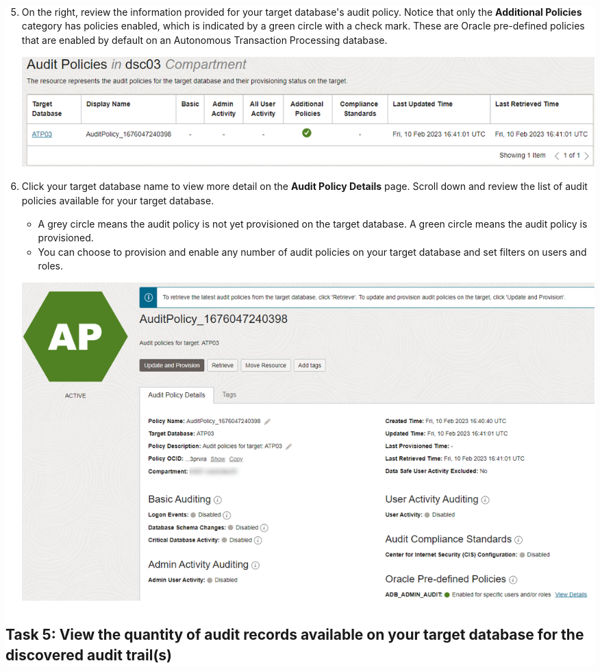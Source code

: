 5. On the right, review the information provided for your target database's audit policy. Notice that only the **Additional Policies** category has policies enabled, which is indicated by a green circle with a check mark. These are Oracle pre-defined policies that are enabled by default on an Autonomous Transaction Processing database.

    ![Audit Policies page](images/audit-policies-page.png "Audit Policies page")

6.  Click your target database name to view more detail on the **Audit Policy Details** page. Scroll down and review the list of audit policies available for your target database.

    - A grey circle means the audit policy is not yet provisioned on the target database. A green circle means the audit policy is provisioned.
    - You can choose to provision and enable any number of audit policies on your target database and set filters on users and roles.

    ![Audit Policies Details page](images/audit-policies-details-page.png "Audit Policies Details page")


## Task 5: View the quantity of audit records available on your target database for the discovered audit trail(s)
